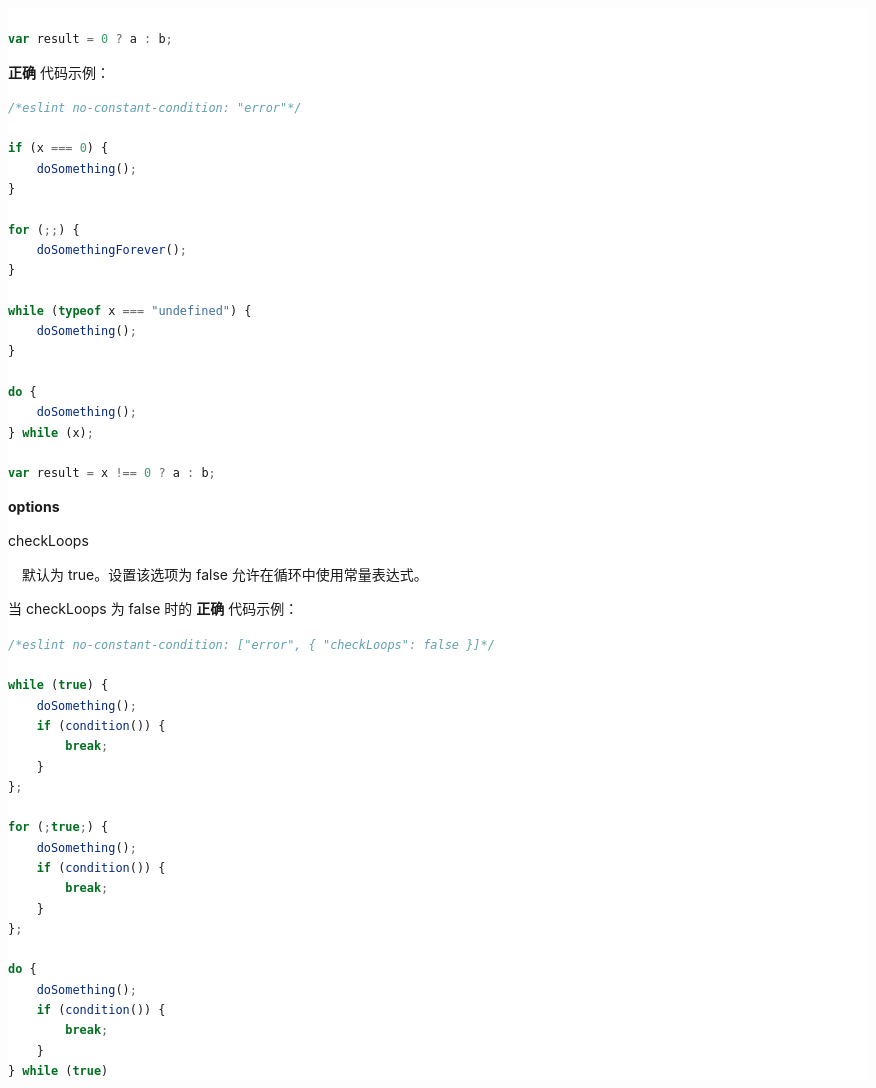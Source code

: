 ```javascript

var result = 0 ? a : b;
```
**正确** 代码示例：

```javascript
/*eslint no-constant-condition: "error"*/

if (x === 0) {
    doSomething();
}

for (;;) {
    doSomethingForever();
}

while (typeof x === "undefined") {
    doSomething();
}

do {
    doSomething();
} while (x);

var result = x !== 0 ? a : b;
```

**options**

checkLoops

&emsp;默认为 true。设置该选项为 false 允许在循环中使用常量表达式。

当 checkLoops 为 false 时的 **正确** 代码示例：

```js
/*eslint no-constant-condition: ["error", { "checkLoops": false }]*/

while (true) {
    doSomething();
    if (condition()) {
        break;
    }
};

for (;true;) {
    doSomething();
    if (condition()) {
        break;
    }
};

do {
    doSomething();
    if (condition()) {
        break;
    }
} while (true)
```

